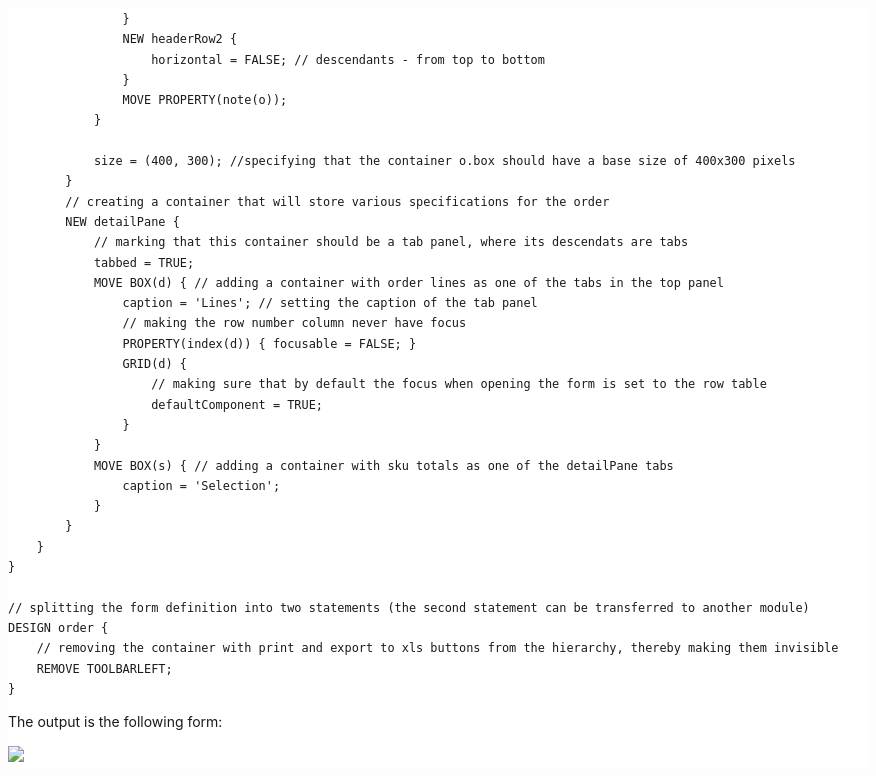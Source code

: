 ```lsf
                }
                NEW headerRow2 {
                    horizontal = FALSE; // descendants - from top to bottom
                }
                MOVE PROPERTY(note(o));
            }

            size = (400, 300); //specifying that the container o.box should have a base size of 400x300 pixels
        }
        // creating a container that will store various specifications for the order
        NEW detailPane { 
            // marking that this container should be a tab panel, where its descendats are tabs
            tabbed = TRUE;
            MOVE BOX(d) { // adding a container with order lines as one of the tabs in the top panel
                caption = 'Lines'; // setting the caption of the tab panel
                // making the row number column never have focus
                PROPERTY(index(d)) { focusable = FALSE; } 
                GRID(d) {
                    // making sure that by default the focus when opening the form is set to the row table
                    defaultComponent = TRUE; 
                }
            }
            MOVE BOX(s) { // adding a container with sku totals as one of the detailPane tabs
                caption = 'Selection';
            }
        }
    }
}

// splitting the form definition into two statements (the second statement can be transferred to another module)
DESIGN order {
    // removing the container with print and export to xls buttons from the hierarchy, thereby making them invisible
    REMOVE TOOLBARLEFT; 
}
```

The output is the following form:

![](images/DESIGN_instruction.png)
